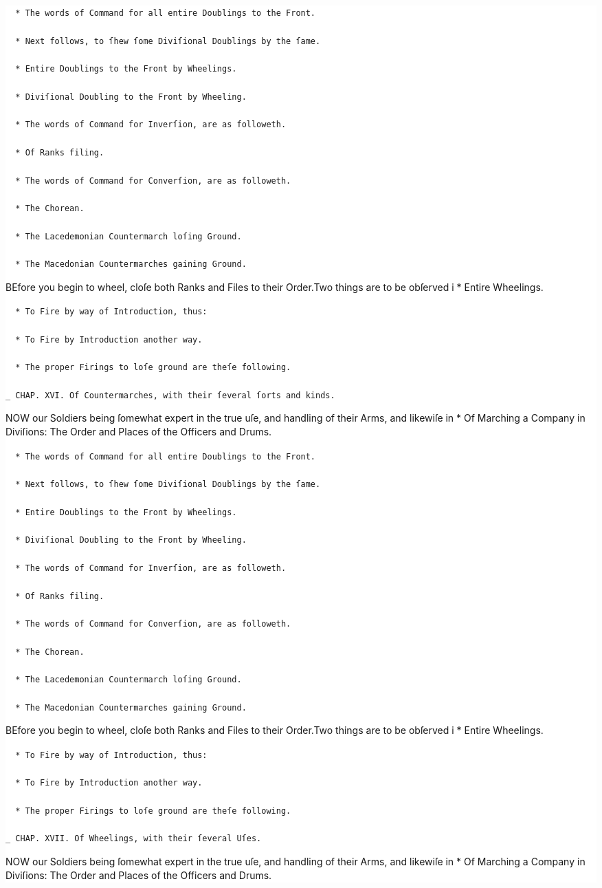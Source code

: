      * The words of Command for all entire Doublings to the Front.

      * Next follows, to ſhew ſome Diviſional Doublings by the ſame.

      * Entire Doublings to the Front by Wheelings.

      * Diviſional Doubling to the Front by Wheeling.

      * The words of Command for Inverſion, are as followeth.

      * Of Ranks filing.

      * The words of Command for Converſion, are as followeth.

      * The Chorean.

      * The Lacedemonian Countermarch loſing Ground.

      * The Macedonian Countermarches gaining Ground.
BEfore you begin to wheel, cloſe both Ranks and Files to their Order.Two things are to be obſerved i
      * Entire Wheelings.

      * To Fire by way of Introduction, thus:

      * To Fire by Introduction another way.

      * The proper Firings to loſe ground are theſe following.

    _ CHAP. XVI. Of Countermarches, with their ſeveral ſorts and kinds.
NOW our Soldiers being ſomewhat expert in the true uſe, and handling of their Arms, and likewiſe in 
      * Of Marching a Company in Diviſions: The Order and Places of the Officers and Drums.

      * The words of Command for all entire Doublings to the Front.

      * Next follows, to ſhew ſome Diviſional Doublings by the ſame.

      * Entire Doublings to the Front by Wheelings.

      * Diviſional Doubling to the Front by Wheeling.

      * The words of Command for Inverſion, are as followeth.

      * Of Ranks filing.

      * The words of Command for Converſion, are as followeth.

      * The Chorean.

      * The Lacedemonian Countermarch loſing Ground.

      * The Macedonian Countermarches gaining Ground.
BEfore you begin to wheel, cloſe both Ranks and Files to their Order.Two things are to be obſerved i
      * Entire Wheelings.

      * To Fire by way of Introduction, thus:

      * To Fire by Introduction another way.

      * The proper Firings to loſe ground are theſe following.

    _ CHAP. XVII. Of Wheelings, with their ſeveral Uſes.
NOW our Soldiers being ſomewhat expert in the true uſe, and handling of their Arms, and likewiſe in 
      * Of Marching a Company in Diviſions: The Order and Places of the Officers and Drums.
